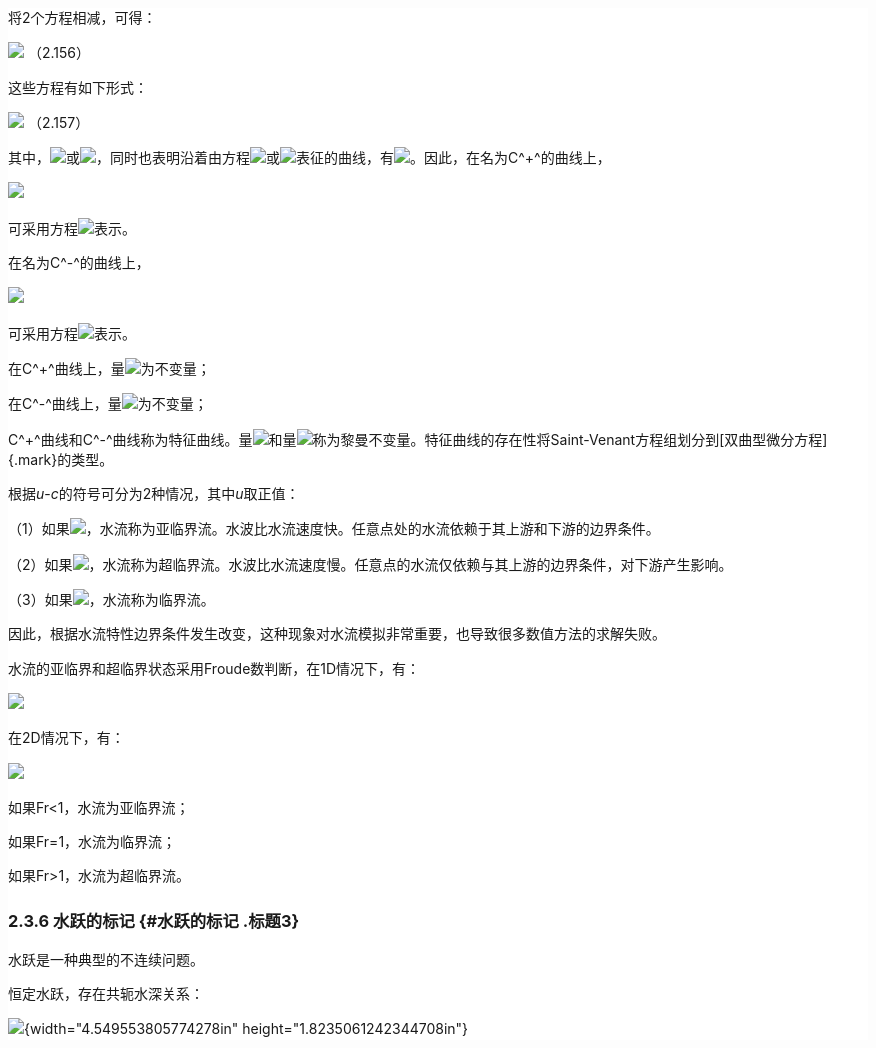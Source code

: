 将2个方程相减，可得：

![](./media/image101.wmf) （2.156）

这些方程有如下形式：

![](./media/image102.wmf) （2.157）

其中，![](./media/image103.wmf)或![](./media/image104.wmf)，同时也表明沿着由方程![](./media/image105.wmf)或![](./media/image106.wmf)表征的曲线，有![](./media/image107.wmf)。因此，在名为C^+^的曲线上，

![](./media/image108.wmf)

可采用方程![](./media/image109.wmf)表示。

在名为C^-^的曲线上，

![](./media/image110.wmf)

可采用方程![](./media/image111.wmf)表示。

在C^+^曲线上，量![](./media/image112.wmf)为不变量；

在C^-^曲线上，量![](./media/image113.wmf)为不变量；

C^+^曲线和C^-^曲线称为特征曲线。量![](./media/image112.wmf)和量![](./media/image113.wmf)称为黎曼不变量。特征曲线的存在性将Saint-Venant方程组划分到[双曲型微分方程]{.mark}的类型。

根据*u*-*c*的符号可分为2种情况，其中*u*取正值：

（1）如果![](./media/image114.wmf)，水流称为亚临界流。水波比水流速度快。任意点处的水流依赖于其上游和下游的边界条件。

（2）如果![](./media/image115.wmf)，水流称为超临界流。水波比水流速度慢。任意点的水流仅依赖与其上游的边界条件，对下游产生影响。

（3）如果![](./media/image116.wmf)，水流称为临界流。

因此，根据水流特性边界条件发生改变，这种现象对水流模拟非常重要，也导致很多数值方法的求解失败。

水流的亚临界和超临界状态采用Froude数判断，在1D情况下，有：

![](./media/image117.wmf)

在2D情况下，有：

![](./media/image118.wmf)

如果Fr\<1，水流为亚临界流；

如果Fr=1，水流为临界流；

如果Fr\>1，水流为超临界流。

### 2.3.6 水跃的标记 {#水跃的标记 .标题3}

水跃是一种典型的不连续问题。

恒定水跃，存在共轭水深关系：

![](./media/image119.emf){width="4.549553805774278in"
height="1.8235061242344708in"}
